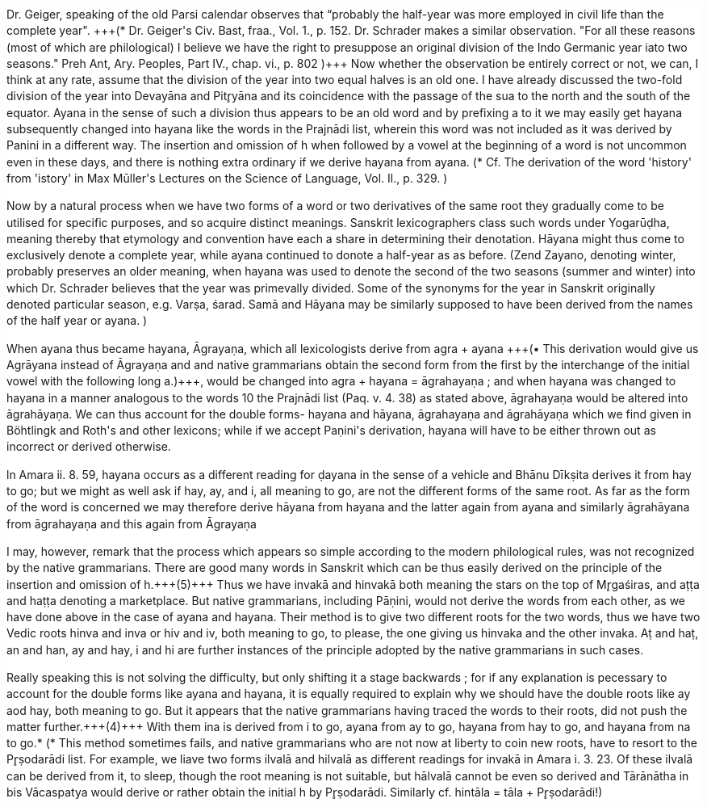 Dr. Geiger, speaking of the old Parsi calendar observes that “probably the half-year was more employed in civil life than the complete year". +++(\* Dr. Geiger's Civ. Bast, fraa., Vol. 1., p. 152. Dr. Schrader makes a similar observation. "For all these reasons (most of which are philological) I believe we have the right to presuppose an original division of the Indo Germanic year iato two seasons." Preh Ant, Ary. Peoples, Part IV., chap. vi., p. 802 )+++ Now whether the observation be entirely correct or not, we can, I think at any rate, assume that the division of the year into two equal halves is an old one. I have already discussed the two-fold division of the year into Devayāna and Pitr̥yāna and its coincidence with the passage of the sua to the north and the south of the equator. Ayana in the sense of such a division thus appears to be an old word and by prefixing a to it we may easily get hayana subsequently changed into hayana like the words in the Prajnādi list, wherein this word was not included as it was derived by Panini in a different way. The insertion and omission of h when followed by a vowel at the beginning of a word is not uncommon even in these days, and there is nothing extra ordinary if we derive hayana from ayana. (\* Cf. The derivation of the word 'history' from 'istory' in Max Mūller's Lectures on the Science of Language, Vol. Il., p. 329. )

Now by a natural process when we have two forms of a word or two derivatives of the same root they gradually come to be utilised for specific purposes, and so acquire distinct meanings. Sanskrit lexicographers class such words under Yogarūḍha, meaning thereby that etymology and convention have each a share in determining their denotation. Hāyana might thus come to exclusively denote a complete year, while ayana continued to donote a half-year as as before. (Zend Zayano, denoting winter, probably preserves an older meaning, when hayana was used to denote the second of the two seasons (summer and winter) into which Dr. Schrader believes that the year was primevally divided. Some of the synonyms for the year in Sanskrit originally denoted particular season, e.g. Varṣa, śarad. Samā and Hāyana may be similarly supposed to have been derived from the names of the half year or ayana. )

When ayana thus became hayana, Āgrayaṇa, which all lexicologists derive from agra + ayana +++(• This derivation would give us Agrāyana instead of Āgrayaṇa and and native grammarians obtain the second form from the first by the interchange of the initial vowel with the following long a.)+++, would be changed into agra + hayana = āgrahayaṇa ; and when hayana was changed to hayana in a manner analogous to the words 10 the Prajnādi list (Paq. v. 4. 38) as stated above, āgrahayaṇa would be altered into āgrahāyaṇa. We can thus account for the double forms- hayana and hāyana, āgrahayaṇa and āgrahāyaṇa which we find given in Böhtlingk and Roth's and other lexicons; while if we accept Paṇini's derivation, hayana will have to be either thrown out as incorrect or derived otherwise. 

ln Amara ii. 8. 59, hayana occurs as a different reading for ḍayana in the sense of a vehicle and Bhānu Dīkṣita derives it from hay to go; but we might as well ask if hay, ay, and i, all meaning to go, are not the different forms of the same root. As far as the form of the word is concerned we may therefore derive hāyana from hayana and the latter again from ayana and similarly āgrahāyana from āgrahayaṇa and this again from Āgrayaṇa 

I may, however, remark that the process which appears so simple according to the modern philological rules, was not recognized by the native grammarians. There are good many words in Sanskrit which can be thus easily derived on the principle of the insertion and omission of h.+++(5)+++ Thus we have invakā and hinvakā both meaning the stars on the top of Mr̥gaśiras, and aṭṭa and haṭṭa denoting a marketplace. But native grammarians, including Pāṇini, would not derive the words from each other, as we have done above in the case of ayana and hayana. Their method is to give two different roots for the two words, thus we have two Vedic roots hinva and inva or hiv and iv, both meaning to go, to please, the one giving us hinvaka and the other invaka. Aṭ and haṭ, an and han, ay and hay, i and hi are further instances of the principle adopted by the native grammarians in such cases.

Really speaking this is not solving the difficulty, but only shifting it a stage backwards ; for if any explanation is pecessary to account for the double forms like ayana and hayana, it is equally required to explain why we should have the double roots like ay aod hay, both meaning to go. But it appears that the native grammarians having traced the words to their roots, did not push the matter further.+++(4)+++ With them ina is derived from i to go, ayana from ay to go, hayana from hay to go, and hayana from na to go.\* (\* This method sometimes fails, and native grammarians who are not now at liberty to coin new roots, have to resort to the Pr̥ṣodarādi list. For example, we liave two forms ilvalā and hilvalā as different readings for invakā in Amara i. 3. 23. Of these ilvalā can be derived from it, to sleep, though the root meaning is not suitable, but hālvalā cannot be even so derived and Tārānātha in bis Vācaspatya would derive or rather obtain the initial h by Pr̥ṣodarādi. Similarly cf. hintāla = tāla + Pr̥ṣodarādi!)

